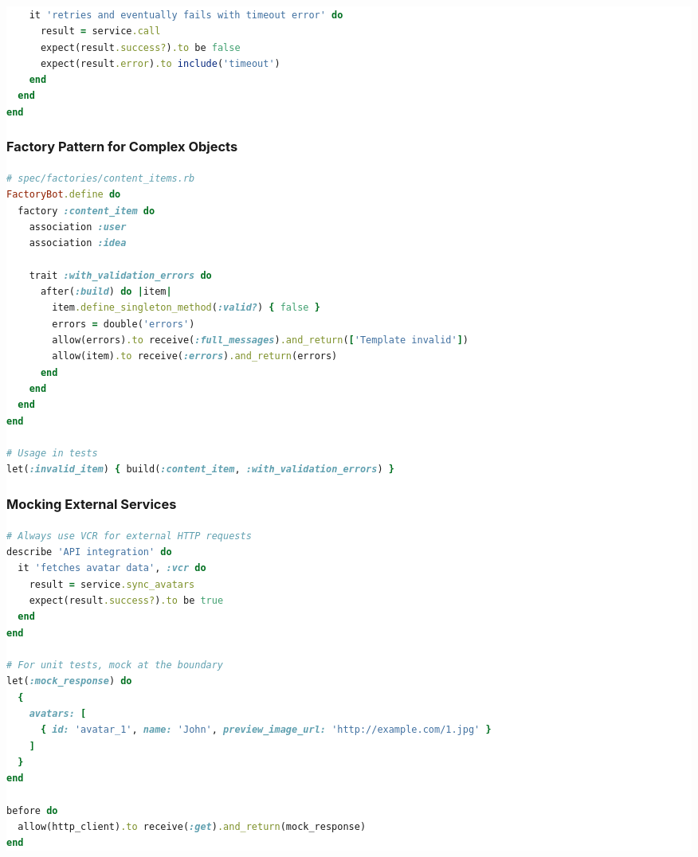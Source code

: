 ```ruby
    it 'retries and eventually fails with timeout error' do
      result = service.call
      expect(result.success?).to be false
      expect(result.error).to include('timeout')
    end
  end
end
```

### Factory Pattern for Complex Objects
```ruby
# spec/factories/content_items.rb
FactoryBot.define do
  factory :content_item do
    association :user
    association :idea
    
    trait :with_validation_errors do
      after(:build) do |item|
        item.define_singleton_method(:valid?) { false }
        errors = double('errors')
        allow(errors).to receive(:full_messages).and_return(['Template invalid'])
        allow(item).to receive(:errors).and_return(errors)
      end
    end
  end
end

# Usage in tests
let(:invalid_item) { build(:content_item, :with_validation_errors) }
```

### Mocking External Services
```ruby
# Always use VCR for external HTTP requests
describe 'API integration' do
  it 'fetches avatar data', :vcr do
    result = service.sync_avatars
    expect(result.success?).to be true
  end
end

# For unit tests, mock at the boundary
let(:mock_response) do
  {
    avatars: [
      { id: 'avatar_1', name: 'John', preview_image_url: 'http://example.com/1.jpg' }
    ]
  }
end

before do
  allow(http_client).to receive(:get).and_return(mock_response)
end
```
